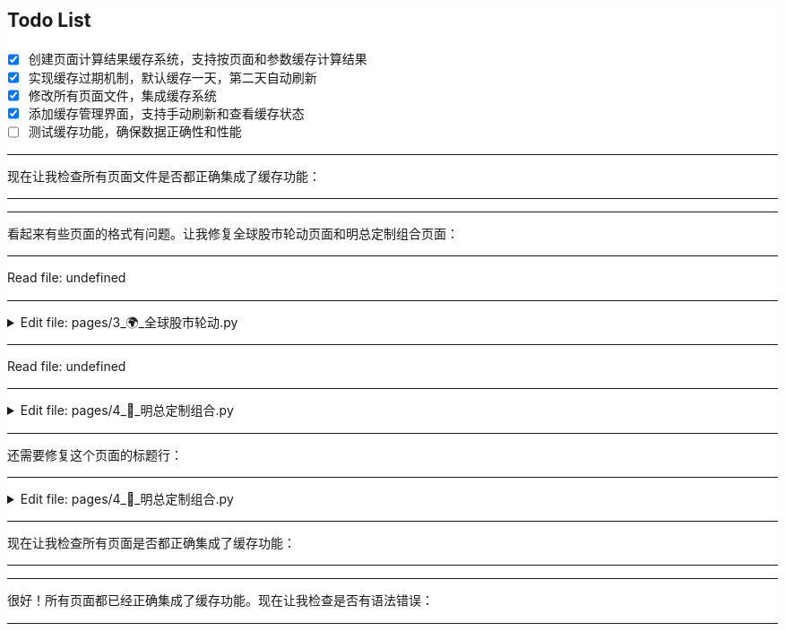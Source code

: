## Todo List

- [x] 创建页面计算结果缓存系统，支持按页面和参数缓存计算结果
- [x] 实现缓存过期机制，默认缓存一天，第二天自动刷新
- [x] 修改所有页面文件，集成缓存系统
- [x] 添加缓存管理界面，支持手动刷新和查看缓存状态
- [ ] 测试缓存功能，确保数据正确性和性能

---

现在让我检查所有页面文件是否都正确集成了缓存功能：


---



---

看起来有些页面的格式有问题。让我修复全球股市轮动页面和明总定制组合页面：


---

Read file: undefined

---

<details><summary>Edit file: pages/3_🌍_全球股市轮动.py</summary></details>

---

Read file: undefined

---

<details><summary>Edit file: pages/4_👑_明总定制组合.py</summary></details>

---

还需要修复这个页面的标题行：


---

<details><summary>Edit file: pages/4_👑_明总定制组合.py</summary></details>

---

现在让我检查所有页面是否都正确集成了缓存功能：


---



---

很好！所有页面都已经正确集成了缓存功能。现在让我检查是否有语法错误：


---
